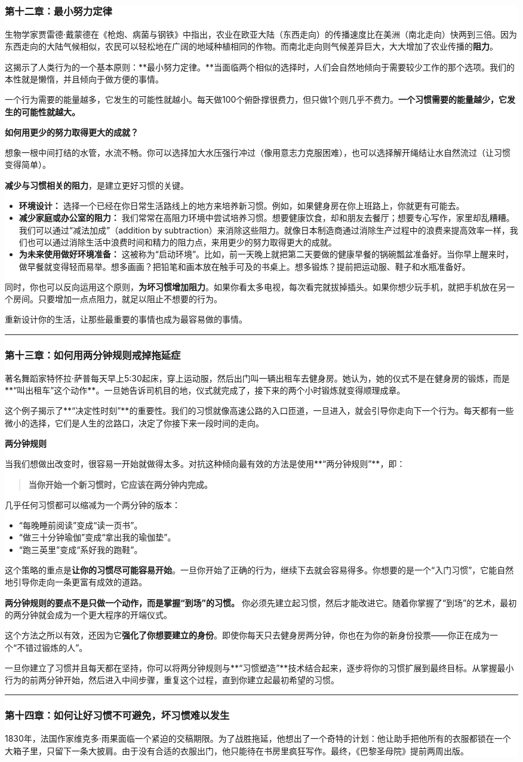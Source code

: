 
### 第十二章：最小努力定律

生物学家贾雷德·戴蒙德在《枪炮、病菌与钢铁》中指出，农业在欧亚大陆（东西走向）的传播速度比在美洲（南北走向）快两到三倍。因为东西走向的大陆气候相似，农民可以轻松地在广阔的地域种植相同的作物。而南北走向则气候差异巨大，大大增加了农业传播的**阻力**。

这揭示了人类行为的一个基本原则：**最小努力定律。**当面临两个相似的选择时，人们会自然地倾向于需要较少工作的那个选项。我们的本性就是懒惰，并且倾向于做方便的事情。

一个行为需要的能量越多，它发生的可能性就越小。每天做100个俯卧撑很费力，但只做1个则几乎不费力。**一个习惯需要的能量越少，它发生的可能性就越大。**

**如何用更少的努力取得更大的成就？**

想象一根中间打结的水管，水流不畅。你可以选择加大水压强行冲过（像用意志力克服困难），也可以选择解开绳结让水自然流过（让习惯变得简单）。

**减少与习惯相关的阻力**，是建立更好习惯的关键。
*   **环境设计：** 选择一个已经在你日常生活路线上的地方来培养新习惯。例如，如果健身房在你上班路上，你就更有可能去。
*   **减少家庭或办公室的阻力：** 我们常常在高阻力环境中尝试培养习惯。想要健康饮食，却和朋友去餐厅；想要专心写作，家里却乱糟糟。我们可以通过“减法加成”（addition by subtraction）来消除这些阻力。就像日本制造商通过消除生产过程中的浪费来提高效率一样，我们也可以通过消除生活中浪费时间和精力的阻力点，来用更少的努力取得更大的成就。
*   **为未来使用做好环境准备：** 这被称为“启动环境”。比如，前一天晚上就把第二天要做的健康早餐的锅碗瓢盆准备好。当你早上醒来时，做早餐就变得轻而易举。想多画画？把铅笔和画本放在触手可及的书桌上。想多锻炼？提前把运动服、鞋子和水瓶准备好。

同时，你也可以反向运用这个原则，**为坏习惯增加阻力**。如果你看太多电视，每次看完就拔掉插头。如果你想少玩手机，就把手机放在另一个房间。只要增加一点点阻力，就足以阻止不想要的行为。

重新设计你的生活，让那些最重要的事情也成为最容易做的事情。

---

### 第十三章：如何用两分钟规则戒掉拖延症

著名舞蹈家特怀拉·萨普每天早上5:30起床，穿上运动服，然后出门叫一辆出租车去健身房。她认为，她的仪式不是在健身房的锻炼，而是**“叫出租车”这个动作**。一旦她告诉司机目的地，仪式就完成了，接下来的两个小时锻炼就变得顺理成章。

这个例子揭示了**“决定性时刻”**的重要性。我们的习惯就像高速公路的入口匝道，一旦进入，就会引导你走向下一个行为。每天都有一些微小的选择，它们是人生的岔路口，决定了你接下来一段时间的走向。

**两分钟规则**

当我们想做出改变时，很容易一开始就做得太多。对抗这种倾向最有效的方法是使用**“两分钟规则”**，即：
> **当你开始一个新习惯时，它应该在两分钟内完成。**

几乎任何习惯都可以缩减为一个两分钟的版本：
*   “每晚睡前阅读”变成“读一页书”。
*   “做三十分钟瑜伽”变成“拿出我的瑜伽垫”。
*   “跑三英里”变成“系好我的跑鞋”。

这个策略的重点是**让你的习惯尽可能容易开始**。一旦你开始了正确的行为，继续下去就会容易得多。你想要的是一个“入门习惯”，它能自然地引导你走向一条更富有成效的道路。

**两分钟规则的要点不是只做一个动作，而是掌握“到场”的习惯。** 你必须先建立起习惯，然后才能改进它。随着你掌握了“到场”的艺术，最初的两分钟就会成为一个更大程序的开端仪式。

这个方法之所以有效，还因为它**强化了你想要建立的身份**。即使你每天只去健身房两分钟，你也在为你的新身份投票——你正在成为一个“不错过锻炼的人”。

一旦你建立了习惯并且每天都在坚持，你可以将两分钟规则与**“习惯塑造”**技术结合起来，逐步将你的习惯扩展到最终目标。从掌握最小行为的前两分钟开始，然后进入中间步骤，重复这个过程，直到你建立起最初希望的习惯。

---

### 第十四章：如何让好习惯不可避免，坏习惯难以发生

1830年，法国作家维克多·雨果面临一个紧迫的交稿期限。为了战胜拖延，他想出了一个奇特的计划：他让助手把他所有的衣服都锁在一个大箱子里，只留下一条大披肩。由于没有合适的衣服出门，他只能待在书房里疯狂写作。最终，《巴黎圣母院》提前两周出版。
